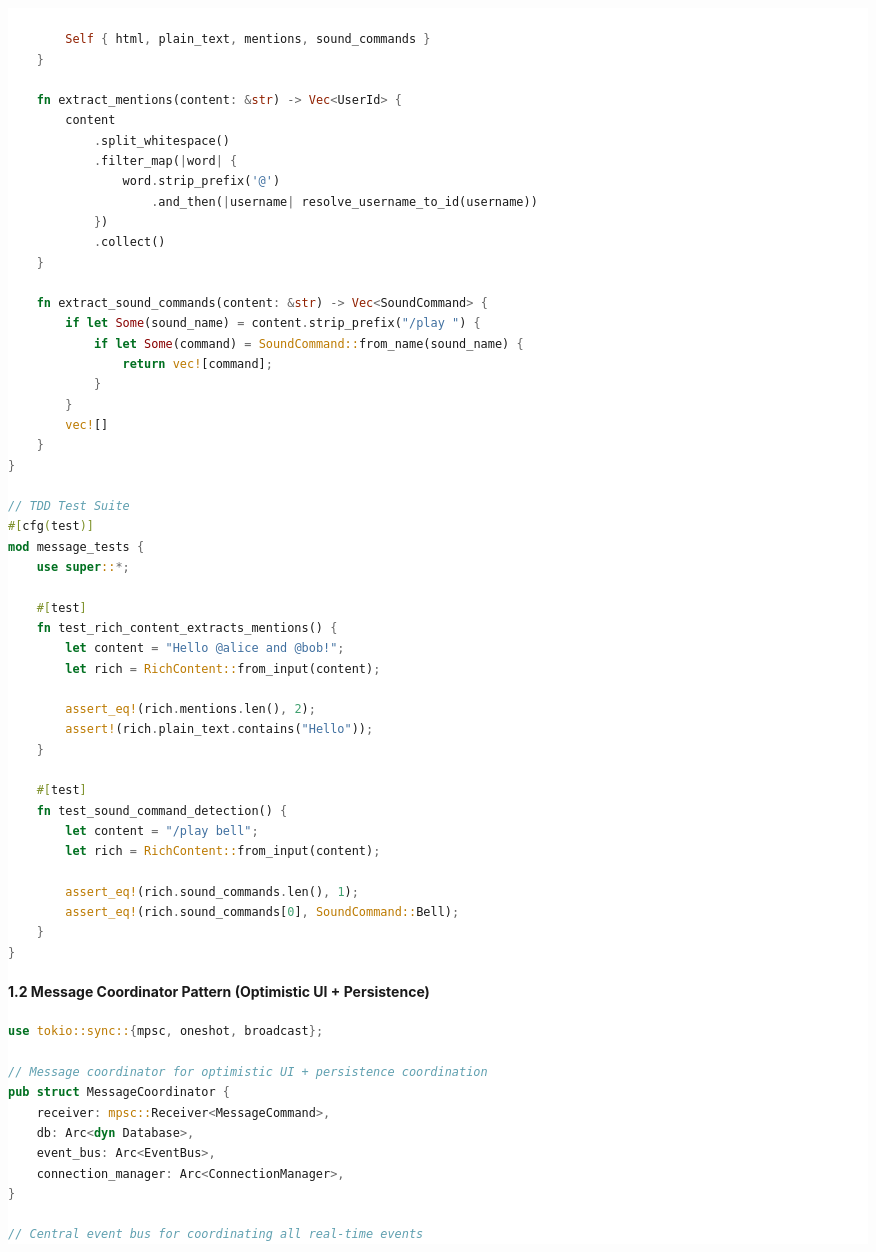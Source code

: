 ```rust
        
        Self { html, plain_text, mentions, sound_commands }
    }
    
    fn extract_mentions(content: &str) -> Vec<UserId> {
        content
            .split_whitespace()
            .filter_map(|word| {
                word.strip_prefix('@')
                    .and_then(|username| resolve_username_to_id(username))
            })
            .collect()
    }
    
    fn extract_sound_commands(content: &str) -> Vec<SoundCommand> {
        if let Some(sound_name) = content.strip_prefix("/play ") {
            if let Some(command) = SoundCommand::from_name(sound_name) {
                return vec![command];
            }
        }
        vec![]
    }
}

// TDD Test Suite
#[cfg(test)]
mod message_tests {
    use super::*;
    
    #[test]
    fn test_rich_content_extracts_mentions() {
        let content = "Hello @alice and @bob!";
        let rich = RichContent::from_input(content);
        
        assert_eq!(rich.mentions.len(), 2);
        assert!(rich.plain_text.contains("Hello"));
    }
    
    #[test]
    fn test_sound_command_detection() {
        let content = "/play bell";
        let rich = RichContent::from_input(content);
        
        assert_eq!(rich.sound_commands.len(), 1);
        assert_eq!(rich.sound_commands[0], SoundCommand::Bell);
    }
}
```

#### 1.2 Message Coordinator Pattern (Optimistic UI + Persistence)
```rust
use tokio::sync::{mpsc, oneshot, broadcast};

// Message coordinator for optimistic UI + persistence coordination
pub struct MessageCoordinator {
    receiver: mpsc::Receiver<MessageCommand>,
    db: Arc<dyn Database>,
    event_bus: Arc<EventBus>,
    connection_manager: Arc<ConnectionManager>,
}

// Central event bus for coordinating all real-time events
```